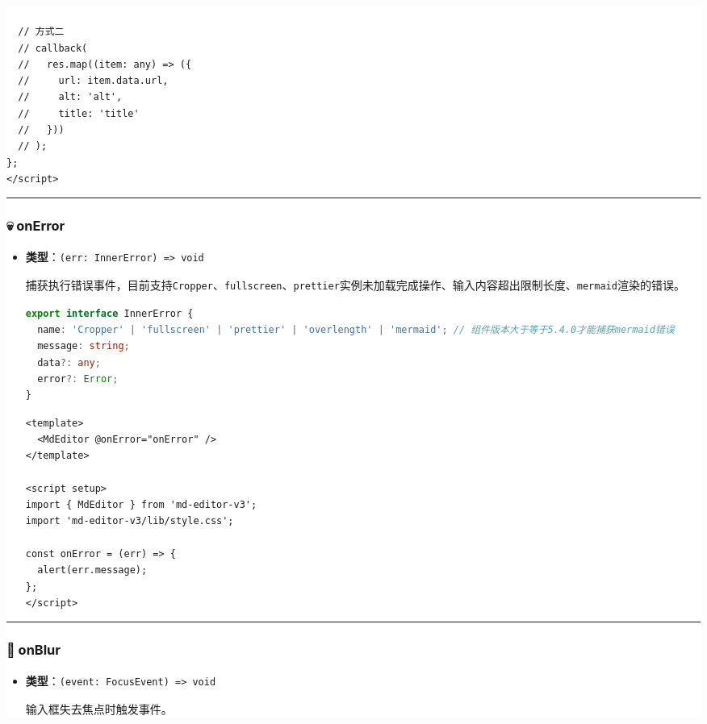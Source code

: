  ```vue

    // 方式二
    // callback(
    //   res.map((item: any) => ({
    //     url: item.data.url,
    //     alt: 'alt',
    //     title: 'title'
    //   }))
    // );
  };
  </script>
  ```

---

### 💀 onError

- **类型**：`(err: InnerError) => void`

  捕获执行错误事件，目前支持`Cropper`、`fullscreen`、`prettier`实例未加载完成操作、输入内容超出限制长度、`mermaid`渲染的错误。

  ```ts
  export interface InnerError {
    name: 'Cropper' | 'fullscreen' | 'prettier' | 'overlength' | 'mermaid'; // 组件版本大于等于5.4.0才能捕获mermaid错误
    message: string;
    data?: any;
    error?: Error;
  }
  ```

  ```vue
  <template>
    <MdEditor @onError="onError" />
  </template>

  <script setup>
  import { MdEditor } from 'md-editor-v3';
  import 'md-editor-v3/lib/style.css';

  const onError = (err) => {
    alert(err.message);
  };
  </script>
  ```

---

### 🐾 onBlur

- **类型**：`(event: FocusEvent) => void`

  输入框失去焦点时触发事件。
